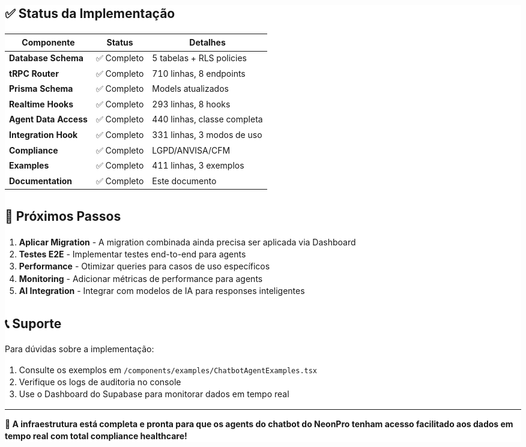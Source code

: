 
## ✅ Status da Implementação

| Componente | Status | Detalhes |
|-----------|--------|----------|
| **Database Schema** | ✅ Completo | 5 tabelas + RLS policies |
| **tRPC Router** | ✅ Completo | 710 linhas, 8 endpoints |
| **Prisma Schema** | ✅ Completo | Models atualizados |
| **Realtime Hooks** | ✅ Completo | 293 linhas, 8 hooks |
| **Agent Data Access** | ✅ Completo | 440 linhas, classe completa |
| **Integration Hook** | ✅ Completo | 331 linhas, 3 modos de uso |
| **Compliance** | ✅ Completo | LGPD/ANVISA/CFM |
| **Examples** | ✅ Completo | 411 linhas, 3 exemplos |
| **Documentation** | ✅ Completo | Este documento |

## 🚀 Próximos Passos

1. **Aplicar Migration** - A migration combinada ainda precisa ser aplicada via Dashboard
2. **Testes E2E** - Implementar testes end-to-end para agents
3. **Performance** - Otimizar queries para casos de uso específicos
4. **Monitoring** - Adicionar métricas de performance para agents
5. **AI Integration** - Integrar com modelos de IA para responses inteligentes

## 📞 Suporte

Para dúvidas sobre a implementação:
1. Consulte os exemplos em `/components/examples/ChatbotAgentExamples.tsx`
2. Verifique os logs de auditoria no console
3. Use o Dashboard do Supabase para monitorar dados em tempo real

---

**🎯 A infraestrutura está completa e pronta para que os agents do chatbot do NeonPro tenham acesso facilitado aos dados em tempo real com total compliance healthcare!**